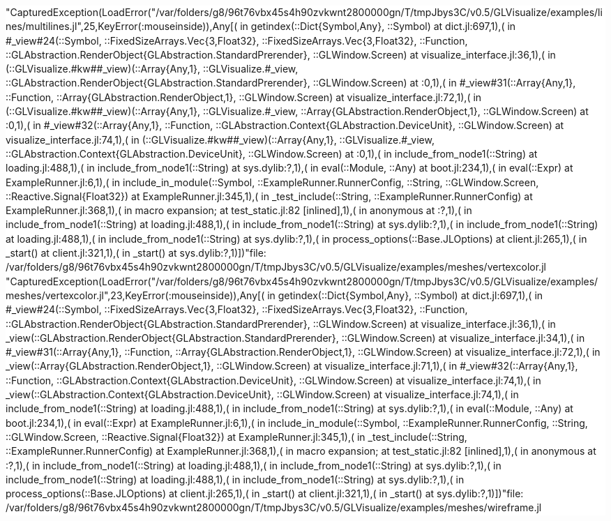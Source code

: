 "CapturedException(LoadError(\"/var/folders/g8/96t76vbx45s4h90zvkwnt2800000gn/T/tmpJbys3C/v0.5/GLVisualize/examples/lines/multilines.jl\",25,KeyError(:mouseinside)),Any[( in getindex(::Dict{Symbol,Any}, ::Symbol) at dict.jl:697,1),( in #_view#24(::Symbol, ::FixedSizeArrays.Vec{3,Float32}, ::FixedSizeArrays.Vec{3,Float32}, ::Function, ::GLAbstraction.RenderObject{GLAbstraction.StandardPrerender}, ::GLWindow.Screen) at visualize_interface.jl:36,1),( in (::GLVisualize.#kw##_view)(::Array{Any,1}, ::GLVisualize.#_view, ::GLAbstraction.RenderObject{GLAbstraction.StandardPrerender}, ::GLWindow.Screen) at <missing>:0,1),( in #_view#31(::Array{Any,1}, ::Function, ::Array{GLAbstraction.RenderObject,1}, ::GLWindow.Screen) at visualize_interface.jl:72,1),( in (::GLVisualize.#kw##_view)(::Array{Any,1}, ::GLVisualize.#_view, ::Array{GLAbstraction.RenderObject,1}, ::GLWindow.Screen) at <missing>:0,1),( in #_view#32(::Array{Any,1}, ::Function, ::GLAbstraction.Context{GLAbstraction.DeviceUnit}, ::GLWindow.Screen) at visualize_interface.jl:74,1),( in (::GLVisualize.#kw##_view)(::Array{Any,1}, ::GLVisualize.#_view, ::GLAbstraction.Context{GLAbstraction.DeviceUnit}, ::GLWindow.Screen) at <missing>:0,1),( in include_from_node1(::String) at loading.jl:488,1),( in include_from_node1(::String) at sys.dylib:?,1),( in eval(::Module, ::Any) at boot.jl:234,1),( in eval(::Expr) at ExampleRunner.jl:6,1),( in include_in_module(::Symbol, ::ExampleRunner.RunnerConfig, ::String, ::GLWindow.Screen, ::Reactive.Signal{Float32}) at ExampleRunner.jl:345,1),( in _test_include(::String, ::ExampleRunner.RunnerConfig) at ExampleRunner.jl:368,1),( in macro expansion; at test_static.jl:82 [inlined],1),( in anonymous at <missing>:?,1),( in include_from_node1(::String) at loading.jl:488,1),( in include_from_node1(::String) at sys.dylib:?,1),( in include_from_node1(::String) at loading.jl:488,1),( in include_from_node1(::String) at sys.dylib:?,1),( in process_options(::Base.JLOptions) at client.jl:265,1),( in _start() at client.jl:321,1),( in _start() at sys.dylib:?,1)])"file: /var/folders/g8/96t76vbx45s4h90zvkwnt2800000gn/T/tmpJbys3C/v0.5/GLVisualize/examples/meshes/vertexcolor.jl
"CapturedException(LoadError(\"/var/folders/g8/96t76vbx45s4h90zvkwnt2800000gn/T/tmpJbys3C/v0.5/GLVisualize/examples/meshes/vertexcolor.jl\",23,KeyError(:mouseinside)),Any[( in getindex(::Dict{Symbol,Any}, ::Symbol) at dict.jl:697,1),( in #_view#24(::Symbol, ::FixedSizeArrays.Vec{3,Float32}, ::FixedSizeArrays.Vec{3,Float32}, ::Function, ::GLAbstraction.RenderObject{GLAbstraction.StandardPrerender}, ::GLWindow.Screen) at visualize_interface.jl:36,1),( in _view(::GLAbstraction.RenderObject{GLAbstraction.StandardPrerender}, ::GLWindow.Screen) at visualize_interface.jl:34,1),( in #_view#31(::Array{Any,1}, ::Function, ::Array{GLAbstraction.RenderObject,1}, ::GLWindow.Screen) at visualize_interface.jl:72,1),( in _view(::Array{GLAbstraction.RenderObject,1}, ::GLWindow.Screen) at visualize_interface.jl:71,1),( in #_view#32(::Array{Any,1}, ::Function, ::GLAbstraction.Context{GLAbstraction.DeviceUnit}, ::GLWindow.Screen) at visualize_interface.jl:74,1),( in _view(::GLAbstraction.Context{GLAbstraction.DeviceUnit}, ::GLWindow.Screen) at visualize_interface.jl:74,1),( in include_from_node1(::String) at loading.jl:488,1),( in include_from_node1(::String) at sys.dylib:?,1),( in eval(::Module, ::Any) at boot.jl:234,1),( in eval(::Expr) at ExampleRunner.jl:6,1),( in include_in_module(::Symbol, ::ExampleRunner.RunnerConfig, ::String, ::GLWindow.Screen, ::Reactive.Signal{Float32}) at ExampleRunner.jl:345,1),( in _test_include(::String, ::ExampleRunner.RunnerConfig) at ExampleRunner.jl:368,1),( in macro expansion; at test_static.jl:82 [inlined],1),( in anonymous at <missing>:?,1),( in include_from_node1(::String) at loading.jl:488,1),( in include_from_node1(::String) at sys.dylib:?,1),( in include_from_node1(::String) at loading.jl:488,1),( in include_from_node1(::String) at sys.dylib:?,1),( in process_options(::Base.JLOptions) at client.jl:265,1),( in _start() at client.jl:321,1),( in _start() at sys.dylib:?,1)])"file: /var/folders/g8/96t76vbx45s4h90zvkwnt2800000gn/T/tmpJbys3C/v0.5/GLVisualize/examples/meshes/wireframe.jl